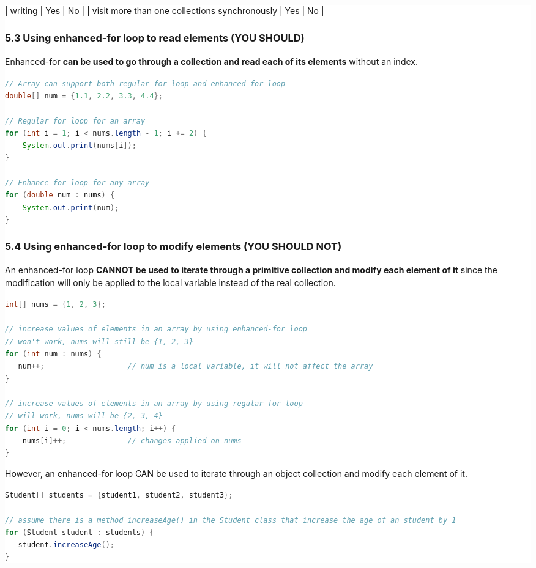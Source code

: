 | writing            | Yes | No |
| visit more than one collections synchronously | Yes | No |

### 5.3 Using enhanced-for loop to read elements (YOU SHOULD)

Enhanced-for **can be used to go through a collection and read each of its elements** without an index.

```java
// Array can support both regular for loop and enhanced-for loop
double[] num = {1.1, 2.2, 3.3, 4.4};

// Regular for loop for an array
for (int i = 1; i < nums.length - 1; i += 2) {
    System.out.print(nums[i]);
}

// Enhance for loop for any array
for (double num : nums) {
    System.out.print(num);
}
```

### 5.4 Using enhanced-for loop to modify elements (YOU SHOULD NOT)

An enhanced-for loop **CANNOT be used to iterate through a primitive collection and modify each element of it** since the modification will only be applied to the local variable instead of the real collection.

```java
int[] nums = {1, 2, 3};

// increase values of elements in an array by using enhanced-for loop
// won't work, nums will still be {1, 2, 3}
for (int num : nums) {
   num++;      				// num is a local variable, it will not affect the array
}

// increase values of elements in an array by using regular for loop
// will work, nums will be {2, 3, 4}
for (int i = 0; i < nums.length; i++) {
    nums[i]++;				// changes applied on nums
}
```

However, an enhanced-for loop CAN be used to iterate through an object collection and modify each element of it.

```java
Student[] students = {student1, student2, student3};

// assume there is a method increaseAge() in the Student class that increase the age of an student by 1
for (Student student : students) {
   student.increaseAge();      
}
```
